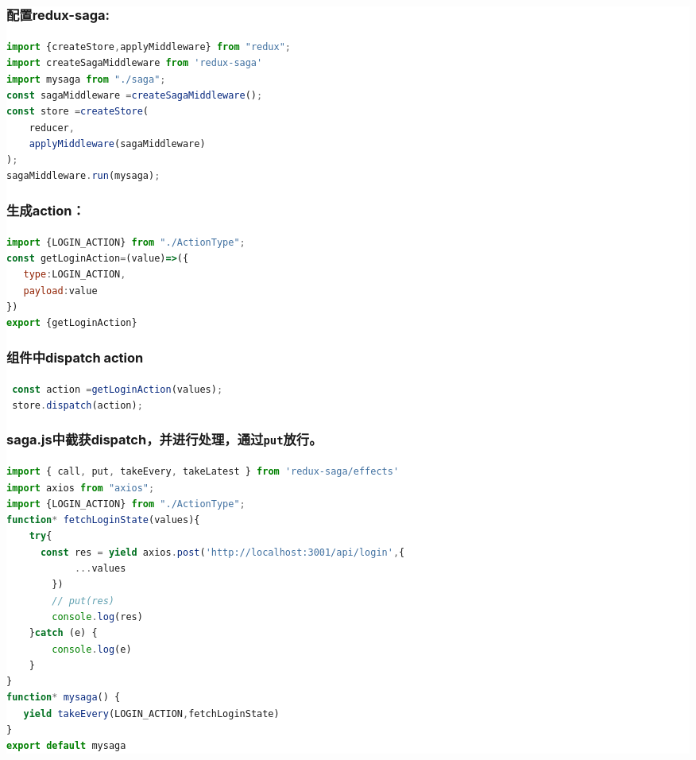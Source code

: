 

### 配置redux-saga:

```js
import {createStore,applyMiddleware} from "redux";
import createSagaMiddleware from 'redux-saga'
import mysaga from "./saga";
const sagaMiddleware =createSagaMiddleware();
const store =createStore(
    reducer,
    applyMiddleware(sagaMiddleware)
);
sagaMiddleware.run(mysaga);
```



### 生成action：

```js
import {LOGIN_ACTION} from "./ActionType";
const getLoginAction=(value)=>({
   type:LOGIN_ACTION,
   payload:value
})
export {getLoginAction}
```

### 组件中dispatch action

```js
 const action =getLoginAction(values);
 store.dispatch(action);
```

### saga.js中截获dispatch，并进行处理，通过`put`放行。

```js
import { call, put, takeEvery, takeLatest } from 'redux-saga/effects'
import axios from "axios";
import {LOGIN_ACTION} from "./ActionType";
function* fetchLoginState(values){
    try{
      const res = yield axios.post('http://localhost:3001/api/login',{
            ...values
        })
        // put(res)
        console.log(res)
    }catch (e) {
        console.log(e)
    }
}
function* mysaga() {
   yield takeEvery(LOGIN_ACTION,fetchLoginState)
}
export default mysaga
```
